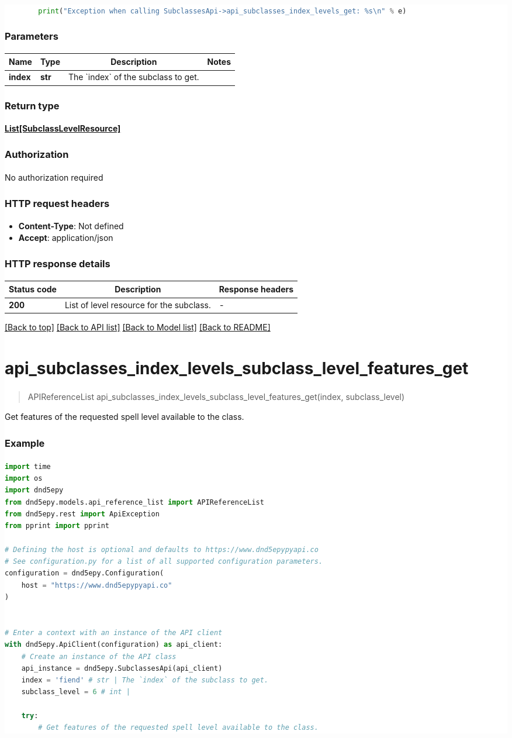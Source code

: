 ```python
        print("Exception when calling SubclassesApi->api_subclasses_index_levels_get: %s\n" % e)
```


### Parameters

Name | Type | Description  | Notes
------------- | ------------- | ------------- | -------------
 **index** | **str**| The &#x60;index&#x60; of the subclass to get.  | 

### Return type

[**List[SubclassLevelResource]**](SubclassLevelResource.md)

### Authorization

No authorization required

### HTTP request headers

 - **Content-Type**: Not defined
 - **Accept**: application/json

### HTTP response details
| Status code | Description | Response headers |
|-------------|-------------|------------------|
**200** | List of level resource for the subclass. |  -  |

[[Back to top]](#) [[Back to API list]](../README.md#documentation-for-api-endpoints) [[Back to Model list]](../README.md#documentation-for-models) [[Back to README]](../README.md)

# **api_subclasses_index_levels_subclass_level_features_get**
> APIReferenceList api_subclasses_index_levels_subclass_level_features_get(index, subclass_level)

Get features of the requested spell level available to the class.

### Example

```python
import time
import os
import dnd5epy
from dnd5epy.models.api_reference_list import APIReferenceList
from dnd5epy.rest import ApiException
from pprint import pprint

# Defining the host is optional and defaults to https://www.dnd5epypyapi.co
# See configuration.py for a list of all supported configuration parameters.
configuration = dnd5epy.Configuration(
    host = "https://www.dnd5epypyapi.co"
)


# Enter a context with an instance of the API client
with dnd5epy.ApiClient(configuration) as api_client:
    # Create an instance of the API class
    api_instance = dnd5epy.SubclassesApi(api_client)
    index = 'fiend' # str | The `index` of the subclass to get. 
    subclass_level = 6 # int | 

    try:
        # Get features of the requested spell level available to the class.
```